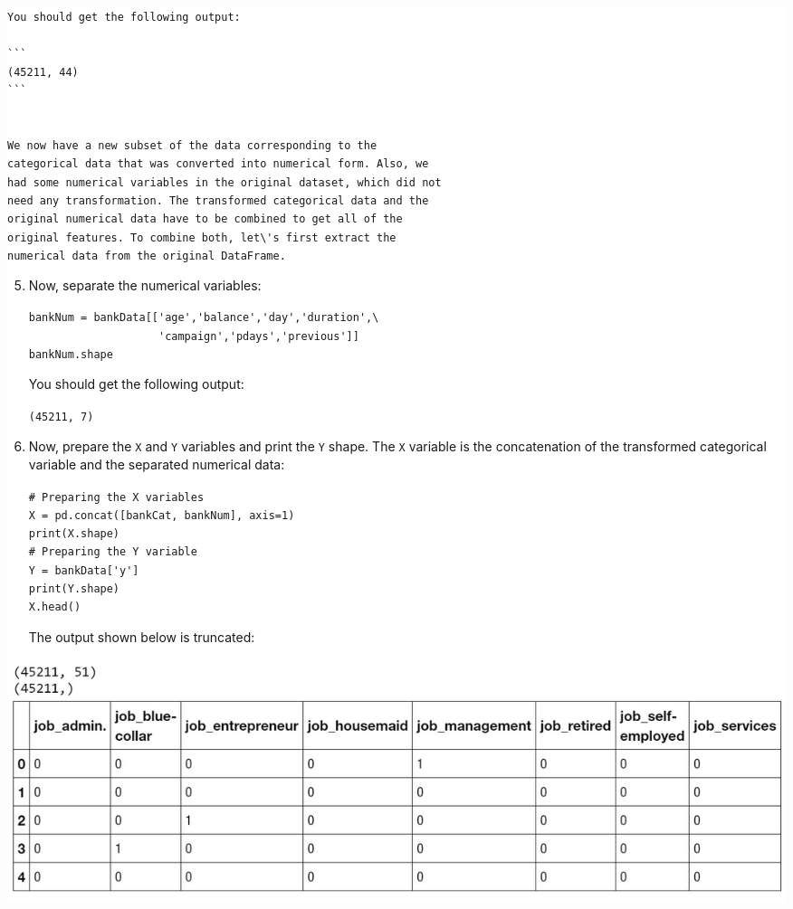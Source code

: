 
    You should get the following output:

    ```
    (45211, 44)
    ```


    We now have a new subset of the data corresponding to the
    categorical data that was converted into numerical form. Also, we
    had some numerical variables in the original dataset, which did not
    need any transformation. The transformed categorical data and the
    original numerical data have to be combined to get all of the
    original features. To combine both, let\'s first extract the
    numerical data from the original DataFrame.

5.  Now, separate the numerical variables:

    ```
    bankNum = bankData[['age','balance','day','duration',\
                        'campaign','pdays','previous']]
    bankNum.shape
    ```


    You should get the following output:

    ```
    (45211, 7)
    ```


6.  Now, prepare the `X` and `Y` variables and print
    the `Y` shape. The `X` variable is the
    concatenation of the transformed categorical variable and the
    separated numerical data:

    ```
    # Preparing the X variables
    X = pd.concat([bankCat, bankNum], axis=1)
    print(X.shape)
    # Preparing the Y variable
    Y = bankData['y']
    print(Y.shape)
    X.head()
    ```


    The output shown below is truncated:

    
![](./images/B15019_03_50.jpg)
